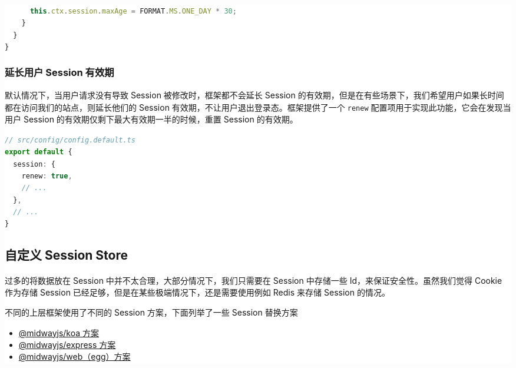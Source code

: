 ```typescript
      this.ctx.session.maxAge = FORMAT.MS.ONE_DAY * 30;
    }
  }
}
```



### 延长用户 Session 有效期

默认情况下，当用户请求没有导致 Session 被修改时，框架都不会延长 Session 的有效期，但是在有些场景下，我们希望用户如果长时间都在访问我们的站点，则延长他们的 Session 有效期，不让用户退出登录态。框架提供了一个 `renew` 配置项用于实现此功能，它会在发现当用户 Session 的有效期仅剩下最大有效期一半的时候，重置 Session 的有效期。

```typescript
// src/config/config.default.ts
export default {
  session: {
    renew: true,
    // ...
  },
  // ...
}
```



## 自定义 Session Store

过多的将数据放在 Session 中并不太合理，大部分情况下，我们只需要在 Session 中存储一些 Id，来保证安全性。虽然我们觉得 Cookie 作为存储 Session 已经足够，但是在某些极端情况下，还是需要使用例如 Redis 来存储 Session 的情况。

不同的上层框架使用了不同的 Session 方案，下面列举了一些 Session 替换方案

- [@midwayjs/koa 方案](https://github.com/midwayjs/midway/tree/main/packages/session#custom-session-store)
- [@midwayjs/express 方案](https://github.com/midwayjs/midway/tree/main/packages/express-session)
- [@midwayjs/web（egg）方案](https://github.com/eggjs/egg-session)





